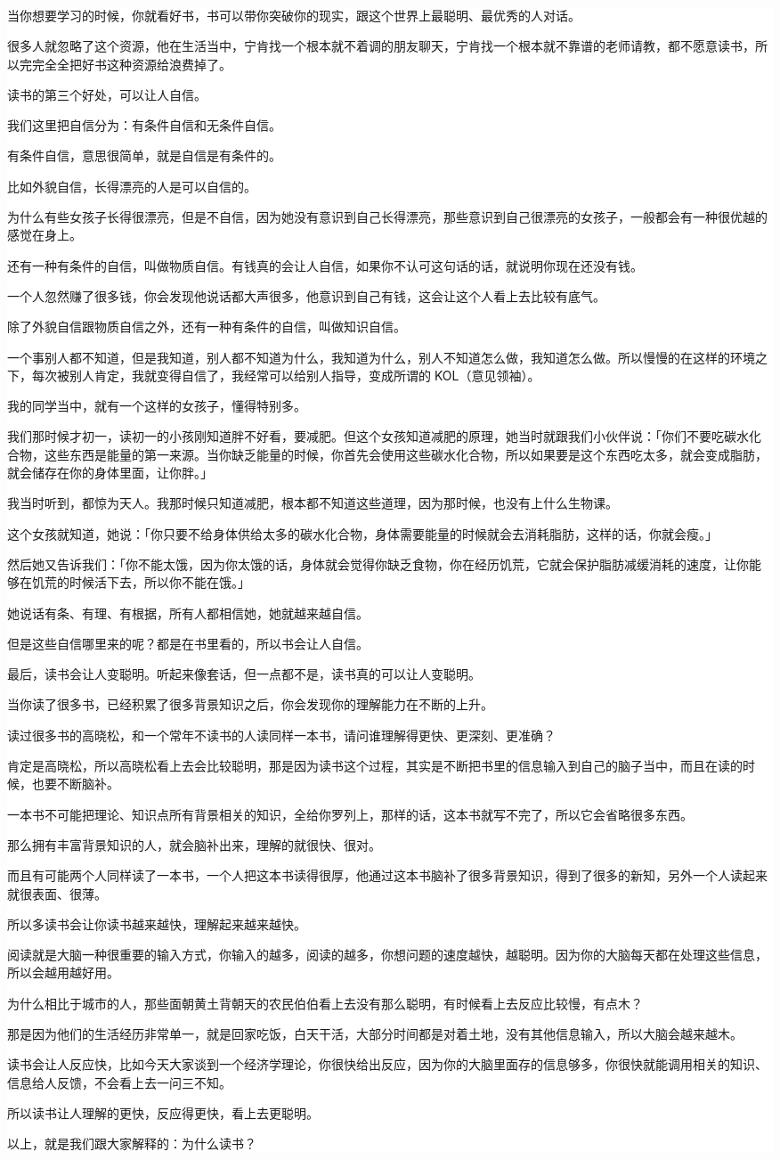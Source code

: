 当你想要学习的时候，你就看好书，书可以带你突破你的现实，跟这个世界上最聪明、最优秀的人对话。

很多人就忽略了这个资源，他在生活当中，宁肯找一个根本就不着调的朋友聊天，宁肯找一个根本就不靠谱的老师请教，都不愿意读书，所以完完全全把好书这种资源给浪费掉了。 

读书的第三个好处，可以让人自信。

我们这里把自信分为：有条件自信和无条件自信。

有条件自信，意思很简单，就是自信是有条件的。

比如外貌自信，长得漂亮的人是可以自信的。

为什么有些女孩子长得很漂亮，但是不自信，因为她没有意识到自己长得漂亮，那些意识到自己很漂亮的女孩子，一般都会有一种很优越的感觉在身上。

还有一种有条件的自信，叫做物质自信。有钱真的会让人自信，如果你不认可这句话的话，就说明你现在还没有钱。

一个人忽然赚了很多钱，你会发现他说话都大声很多，他意识到自己有钱，这会让这个人看上去比较有底气。

除了外貌自信跟物质自信之外，还有一种有条件的自信，叫做知识自信。

一个事别人都不知道，但是我知道，别人都不知道为什么，我知道为什么，别人不知道怎么做，我知道怎么做。所以慢慢的在这样的环境之下，每次被别人肯定，我就变得自信了，我经常可以给别人指导，变成所谓的 KOL（意见领袖）。

我的同学当中，就有一个这样的女孩子，懂得特别多。

我们那时候才初一，读初一的小孩刚知道胖不好看，要减肥。但这个女孩知道减肥的原理，她当时就跟我们小伙伴说：「你们不要吃碳水化合物，这些东西是能量的第一来源。当你缺乏能量的时候，你首先会使用这些碳水化合物，所以如果要是这个东西吃太多，就会变成脂肪，就会储存在你的身体里面，让你胖。」

我当时听到，都惊为天人。我那时候只知道减肥，根本都不知道这些道理，因为那时候，也没有上什么生物课。

这个女孩就知道，她说：「你只要不给身体供给太多的碳水化合物，身体需要能量的时候就会去消耗脂肪，这样的话，你就会瘦。」

然后她又告诉我们：「你不能太饿，因为你太饿的话，身体就会觉得你缺乏食物，你在经历饥荒，它就会保护脂肪减缓消耗的速度，让你能够在饥荒的时候活下去，所以你不能在饿。」

她说话有条、有理、有根据，所有人都相信她，她就越来越自信。 

但是这些自信哪里来的呢？都是在书里看的，所以书会让人自信。

最后，读书会让人变聪明。听起来像套话，但一点都不是，读书真的可以让人变聪明。

当你读了很多书，已经积累了很多背景知识之后，你会发现你的理解能力在不断的上升。

读过很多书的高晓松，和一个常年不读书的人读同样一本书，请问谁理解得更快、更深刻、更准确？

肯定是高晓松，所以高晓松看上去会比较聪明，那是因为读书这个过程，其实是不断把书里的信息输入到自己的脑子当中，而且在读的时候，也要不断脑补。

一本书不可能把理论、知识点所有背景相关的知识，全给你罗列上，那样的话，这本书就写不完了，所以它会省略很多东西。

那么拥有丰富背景知识的人，就会脑补出来，理解的就很快、很对。

而且有可能两个人同样读了一本书，一个人把这本书读得很厚，他通过这本书脑补了很多背景知识，得到了很多的新知，另外一个人读起来就很表面、很薄。

所以多读书会让你读书越来越快，理解起来越来越快。

阅读就是大脑一种很重要的输入方式，你输入的越多，阅读的越多，你想问题的速度越快，越聪明。因为你的大脑每天都在处理这些信息，所以会越用越好用。

为什么相比于城市的人，那些面朝黄土背朝天的农民伯伯看上去没有那么聪明，有时候看上去反应比较慢，有点木？

那是因为他们的生活经历非常单一，就是回家吃饭，白天干活，大部分时间都是对着土地，没有其他信息输入，所以大脑会越来越木。 

读书会让人反应快，比如今天大家谈到一个经济学理论，你很快给出反应，因为你的大脑里面存的信息够多，你很快就能调用相关的知识、信息给人反馈，不会看上去一问三不知。

所以读书让人理解的更快，反应得更快，看上去更聪明。

以上，就是我们跟大家解释的：为什么读书？

